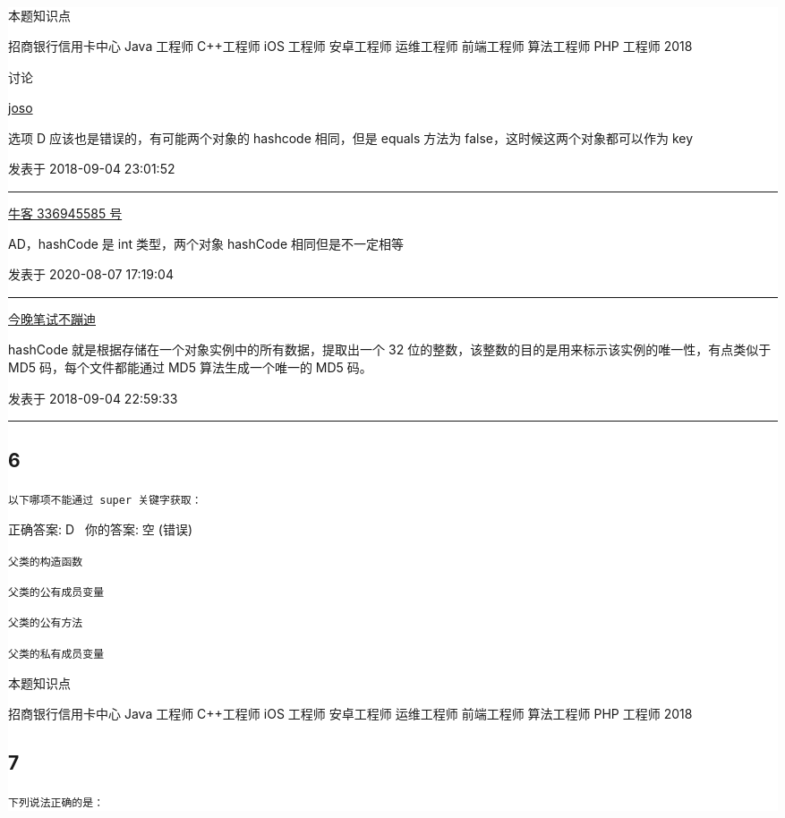 本题知识点

招商银行信用卡中心 Java 工程师 C++工程师 iOS 工程师 安卓工程师 运维工程师 前端工程师 算法工程师 PHP 工程师 2018

讨论

[joso](https://www.nowcoder.com/profile/1248031)

选项 D 应该也是错误的，有可能两个对象的 hashcode 相同，但是 equals 方法为 false，这时候这两个对象都可以作为 key

发表于 2018-09-04 23:01:52

* * *

[牛客 336945585 号](https://www.nowcoder.com/profile/336945585)

AD，hashCode 是 int 类型，两个对象 hashCode 相同但是不一定相等

发表于 2020-08-07 17:19:04

* * *

[今晚笔试不蹦迪](https://www.nowcoder.com/profile/203478620)

hashCode 就是根据存储在一个对象实例中的所有数据，提取出一个 32 位的整数，该整数的目的是用来标示该实例的唯一性，有点类似于 MD5 码，每个文件都能通过 MD5 算法生成一个唯一的 MD5 码。

发表于 2018-09-04 22:59:33

* * *

## 6

```cpp
以下哪项不能通过 super 关键字获取：
```

正确答案: D   你的答案: 空 (错误)

```cpp
父类的构造函数
```

```cpp
父类的公有成员变量
```

```cpp
父类的公有方法
```

```cpp
父类的私有成员变量
```

本题知识点

招商银行信用卡中心 Java 工程师 C++工程师 iOS 工程师 安卓工程师 运维工程师 前端工程师 算法工程师 PHP 工程师 2018

## 7

```cpp
下列说法正确的是： 
```
